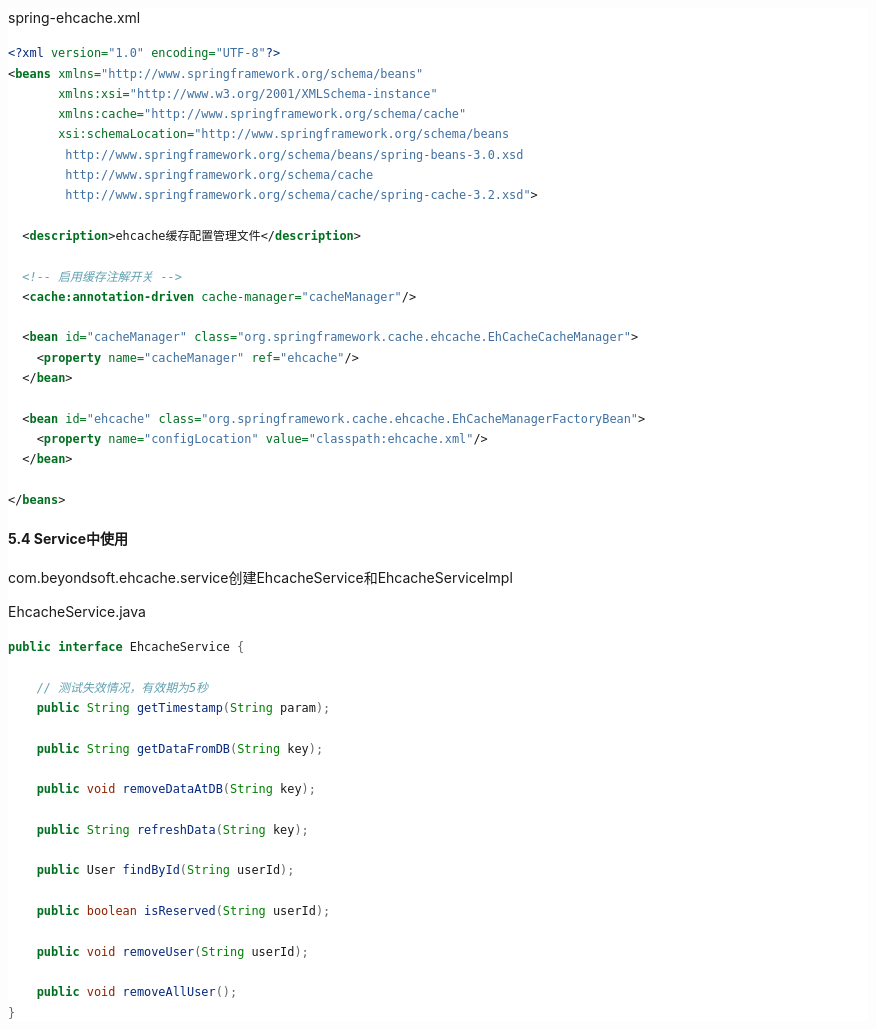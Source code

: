 spring-ehcache.xml

```xml
<?xml version="1.0" encoding="UTF-8"?>
<beans xmlns="http://www.springframework.org/schema/beans"
       xmlns:xsi="http://www.w3.org/2001/XMLSchema-instance"
       xmlns:cache="http://www.springframework.org/schema/cache"
       xsi:schemaLocation="http://www.springframework.org/schema/beans
        http://www.springframework.org/schema/beans/spring-beans-3.0.xsd
        http://www.springframework.org/schema/cache
        http://www.springframework.org/schema/cache/spring-cache-3.2.xsd">

  <description>ehcache缓存配置管理文件</description>

  <!-- 启用缓存注解开关 -->
  <cache:annotation-driven cache-manager="cacheManager"/>

  <bean id="cacheManager" class="org.springframework.cache.ehcache.EhCacheCacheManager">
    <property name="cacheManager" ref="ehcache"/>
  </bean>

  <bean id="ehcache" class="org.springframework.cache.ehcache.EhCacheManagerFactoryBean">
    <property name="configLocation" value="classpath:ehcache.xml"/>
  </bean>

</beans>
```

#### 5.4 Service中使用

com.beyondsoft.ehcache.service创建EhcacheService和EhcacheServiceImpl

EhcacheService.java

```java
public interface EhcacheService {
 
    // 测试失效情况，有效期为5秒
    public String getTimestamp(String param);
 
    public String getDataFromDB(String key);
 
    public void removeDataAtDB(String key);
 
    public String refreshData(String key);
  
    public User findById(String userId);
 
    public boolean isReserved(String userId);
 
    public void removeUser(String userId);
 
    public void removeAllUser();
}
```
